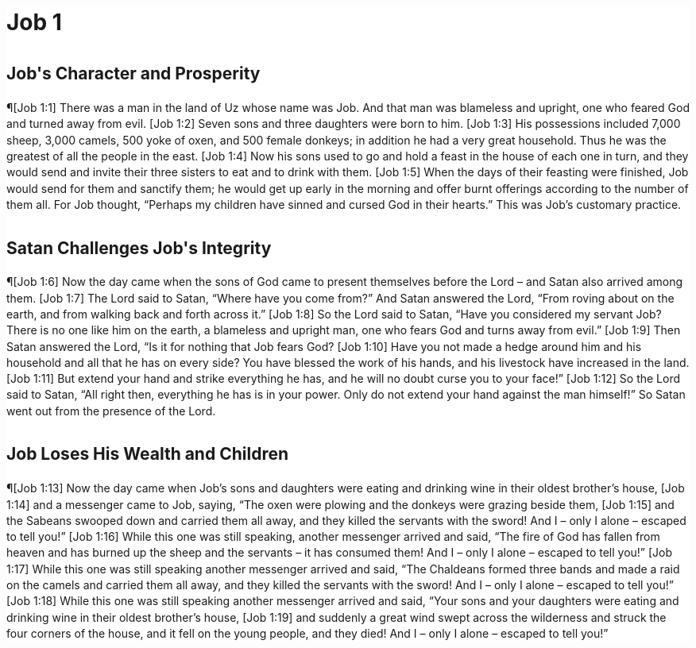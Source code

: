 # Job 1

## Job's Character and Prosperity
¶[Job 1:1] There was a man in the land of Uz whose name was Job. And that man was blameless and upright, one who feared God and turned away from evil.
[Job 1:2] Seven sons and three daughters were born to him.
[Job 1:3] His possessions included 7,000 sheep, 3,000 camels, 500 yoke of oxen, and 500 female donkeys; in addition he had a very great household. Thus he was the greatest of all the people in the east.
[Job 1:4] Now his sons used to go and hold a feast in the house of each one in turn, and they would send and invite their three sisters to eat and to drink with them.
[Job 1:5] When the days of their feasting were finished, Job would send for them and sanctify them; he would get up early in the morning and offer burnt offerings according to the number of them all. For Job thought, “Perhaps my children have sinned and cursed God in their hearts.” This was Job’s customary practice.

## Satan Challenges Job's Integrity
¶[Job 1:6] Now the day came when the sons of God came to present themselves before the Lord – and Satan also arrived among them.
[Job 1:7] The Lord said to Satan, “Where have you come from?” And Satan answered the Lord, “From roving about on the earth, and from walking back and forth across it.”
[Job 1:8] So the Lord said to Satan, “Have you considered my servant Job? There is no one like him on the earth, a blameless and upright man, one who fears God and turns away from evil.”
[Job 1:9] Then Satan answered the Lord, “Is it for nothing that Job fears God?
[Job 1:10] Have you not made a hedge around him and his household and all that he has on every side? You have blessed the work of his hands, and his livestock have increased in the land.
[Job 1:11] But extend your hand and strike everything he has, and he will no doubt curse you to your face!”
[Job 1:12] So the Lord said to Satan, “All right then, everything he has is in your power. Only do not extend your hand against the man himself!” So Satan went out from the presence of the Lord.

## Job Loses His Wealth and Children
¶[Job 1:13] Now the day came when Job’s sons and daughters were eating and drinking wine in their oldest brother’s house,
[Job 1:14] and a messenger came to Job, saying, “The oxen were plowing and the donkeys were grazing beside them,
[Job 1:15] and the Sabeans swooped down and carried them all away, and they killed the servants with the sword! And I – only I alone – escaped to tell you!”
[Job 1:16] While this one was still speaking, another messenger arrived and said, “The fire of God has fallen from heaven and has burned up the sheep and the servants – it has consumed them! And I – only I alone – escaped to tell you!”
[Job 1:17] While this one was still speaking another messenger arrived and said, “The Chaldeans formed three bands and made a raid on the camels and carried them all away, and they killed the servants with the sword! And I – only I alone – escaped to tell you!”
[Job 1:18] While this one was still speaking another messenger arrived and said, “Your sons and your daughters were eating and drinking wine in their oldest brother’s house,
[Job 1:19] and suddenly a great wind swept across the wilderness and struck the four corners of the house, and it fell on the young people, and they died! And I – only I alone – escaped to tell you!”
